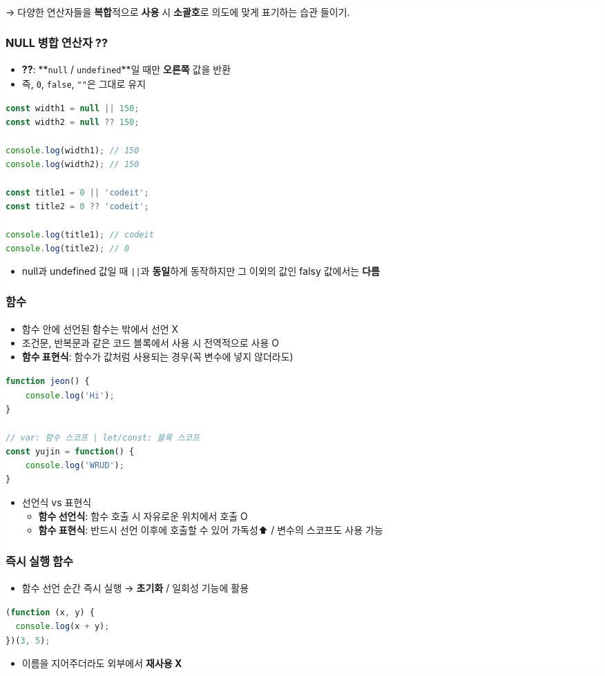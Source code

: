 → 다양한 연산자들을 **복합**적으로 **사용** 시 **소괄호**로 의도에 맞게 표기하는 습관 들이기.

### NULL 병합 연산자 ??

- **??**: **`null` / `undefined`**일 때만 **오른쪽** 값을 반환
- 즉, `0`, `false`, `""`은 그대로 유지

```jsx
const width1 = null || 150;
const width2 = null ?? 150;

console.log(width1); // 150
console.log(width2); // 150

const title1 = 0 || 'codeit';
const title2 = 0 ?? 'codeit';

console.log(title1); // codeit
console.log(title2); // 0
```

- null과 undefined 값일 때 `||`과 **동일**하게 동작하지만 그 이외의 값인 falsy 값에서는 **다름**

### 함수

- 함수 안에 선언된 함수는 밖에서 선언 X
- 조건문, 반복문과 같은 코드 블록에서 사용 시 전역적으로 사용 O
- **함수 표현식**: 함수가 값처럼 사용되는 경우(꼭 변수에 넣지 않더라도)

```jsx
function jeon() {
	console.log('Hi');
}

// var: 함수 스코프 | let/const: 블록 스코프
const yujin = function() { 
	console.log('WRUD');
}
```

- 선언식 vs 표현식
    - **함수 선언식**: 함수 호출 시 자유로운 위치에서 호출 O
    - **함수 표현식**: 반드시 선언 이후에 호출할 수 있어 가독성⬆ / 변수의 스코프도 사용 가능

### 즉시 실행 함수

- 함수 선언 순간 즉시 실행 → **초기화** / 일회성 기능에 활용

```jsx
(function (x, y) {
  console.log(x + y);
})(3, 5);
```

- 이름을 지어주더라도 외부에서 **재사용 X**
